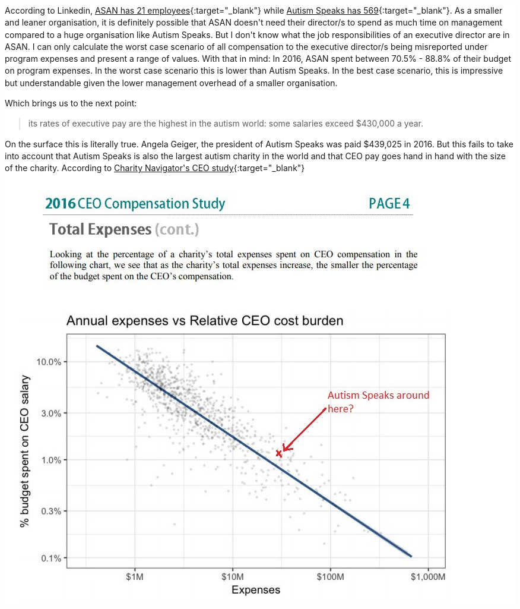 According to Linkedin, [ASAN has 21 employees](https://www.linkedin.com/company/autistic-self-advocacy-network){:target="_blank"} while [Autism Speaks has 569](https://www.linkedin.com/company/autism-speaks){:target="_blank"}. As a smaller and leaner organisation, it is definitely possible that ASAN doesn't need their director/s to spend as much time on management compared to a huge organisation like Autism Speaks. But I don't know what the job responsibilities of an executive director are in ASAN. I can only calculate the worst case scenario of all compensation to the executive director/s being misreported under program expenses and present a range of values. With that in mind: In 2016, ASAN spent between 70.5% - 88.8% of their budget on program expenses. In the worst case scenario this is lower than Autism Speaks. In the best case scenario, this is impressive but understandable given the lower management overhead of a smaller organisation.

Which brings us to the next point:

>its rates of executive pay are the highest in the autism world: some salaries exceed $430,000 a year.

On the surface this is literally true. Angela Geiger, the president of Autism Speaks was paid $439,025 in 2016. But this fails to take into account that Autism Speaks is also the largest autism charity in the world and that CEO pay goes hand in hand with the size of the charity. According to [Charity Navigator's CEO study](https://charitynavigator.org/ceostudy){:target="_blank"}

![](/content/images/CharityNavigatorCEOStudy.jpg)

